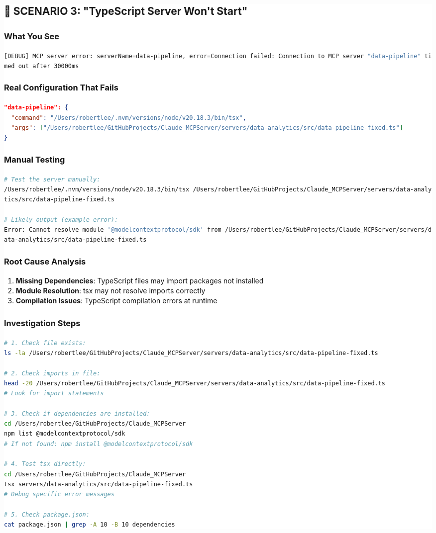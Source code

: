 
## 🚨 **SCENARIO 3: "TypeScript Server Won't Start"**

### **What You See**
```bash
[DEBUG] MCP server error: serverName=data-pipeline, error=Connection failed: Connection to MCP server "data-pipeline" timed out after 30000ms
```

### **Real Configuration That Fails**
```json
"data-pipeline": {
  "command": "/Users/robertlee/.nvm/versions/node/v20.18.3/bin/tsx",
  "args": ["/Users/robertlee/GitHubProjects/Claude_MCPServer/servers/data-analytics/src/data-pipeline-fixed.ts"]
}
```

### **Manual Testing**
```bash
# Test the server manually:
/Users/robertlee/.nvm/versions/node/v20.18.3/bin/tsx /Users/robertlee/GitHubProjects/Claude_MCPServer/servers/data-analytics/src/data-pipeline-fixed.ts

# Likely output (example error):
Error: Cannot resolve module '@modelcontextprotocol/sdk' from /Users/robertlee/GitHubProjects/Claude_MCPServer/servers/data-analytics/src/data-pipeline-fixed.ts
```

### **Root Cause Analysis**
1. **Missing Dependencies**: TypeScript files may import packages not installed
2. **Module Resolution**: tsx may not resolve imports correctly
3. **Compilation Issues**: TypeScript compilation errors at runtime

### **Investigation Steps**
```bash
# 1. Check file exists:
ls -la /Users/robertlee/GitHubProjects/Claude_MCPServer/servers/data-analytics/src/data-pipeline-fixed.ts

# 2. Check imports in file:
head -20 /Users/robertlee/GitHubProjects/Claude_MCPServer/servers/data-analytics/src/data-pipeline-fixed.ts
# Look for import statements

# 3. Check if dependencies are installed:
cd /Users/robertlee/GitHubProjects/Claude_MCPServer
npm list @modelcontextprotocol/sdk
# If not found: npm install @modelcontextprotocol/sdk

# 4. Test tsx directly:
cd /Users/robertlee/GitHubProjects/Claude_MCPServer
tsx servers/data-analytics/src/data-pipeline-fixed.ts
# Debug specific error messages

# 5. Check package.json:
cat package.json | grep -A 10 -B 10 dependencies
```
